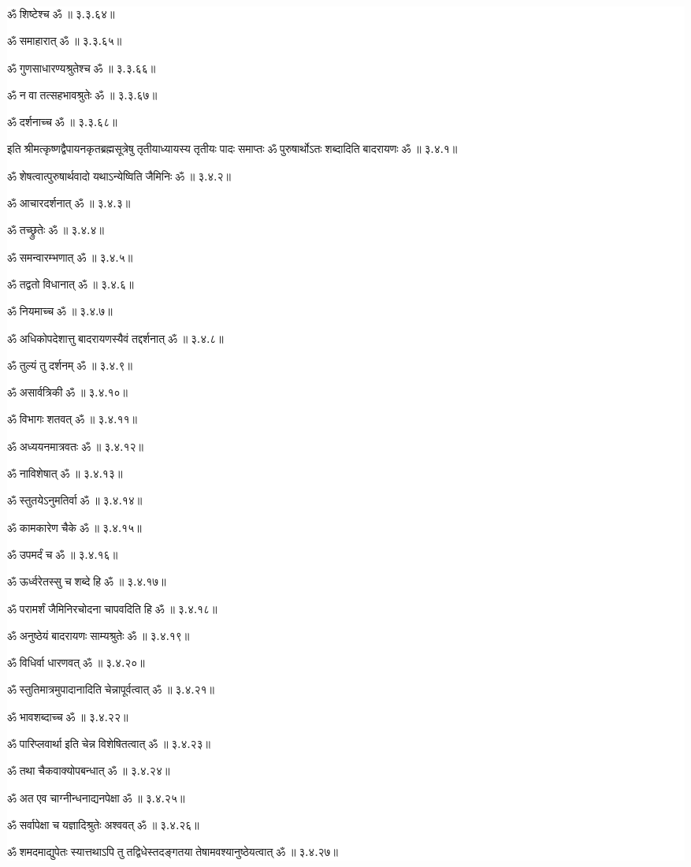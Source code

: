 ॐ शिष्टेश्च ॐ ॥ ३.३.६४॥

ॐ समाहारात् ॐ ॥ ३.३.६५॥

ॐ गुणसाधारण्यश्रुतेश्च ॐ ॥ ३.३.६६॥

ॐ न वा तत्सहभावश्रुतेः ॐ ॥ ३.३.६७॥

ॐ दर्शनाच्च ॐ ॥ ३.३.६८॥

इति श्रीमत्कृष्णद्वैपायनकृतब्रह्मसूत्रेषु
तृतीयाध्यायस्य तृतीयः पादः समाप्तः
ॐ पुरुषार्थोऽतः शब्दादिति बादरायणः ॐ ॥ ३.४.१॥

ॐ शेषत्वात्पुरुषार्थवादो यथाऽन्येष्विति जैमिनिः ॐ ॥ ३.४.२॥

ॐ आचारदर्शनात् ॐ ॥ ३.४.३॥

ॐ तच्छ्रुतेः ॐ ॥ ३.४.४॥

ॐ समन्वारम्भणात् ॐ ॥ ३.४.५॥

ॐ तद्वतो विधानात् ॐ ॥ ३.४.६॥

ॐ नियमाच्च ॐ ॥ ३.४.७॥

ॐ अधिकोपदेशात्तु बादरायणस्यैवं तद्दर्शनात् ॐ ॥ ३.४.८॥

ॐ तुल्यं तु दर्शनम् ॐ ॥ ३.४.९॥

ॐ असार्वत्रिकी ॐ ॥ ३.४.१०॥

ॐ विभागः शतवत् ॐ ॥ ३.४.११॥

ॐ अध्ययनमात्रवतः ॐ ॥ ३.४.१२॥

ॐ नाविशेषात् ॐ ॥ ३.४.१३॥

ॐ स्तुतयेऽनुमतिर्वा ॐ ॥ ३.४.१४॥

ॐ कामकारेण चैके ॐ ॥ ३.४.१५॥

ॐ उपमर्दं च ॐ ॥ ३.४.१६॥

ॐ ऊर्ध्वरेतस्सु च शब्दे हि ॐ ॥ ३.४.१७॥

ॐ परामर्शं जैमिनिरचोदना चापवदिति हि ॐ ॥ ३.४.१८॥

ॐ अनुष्ठेयं बादरायणः साम्यश्रुतेः ॐ ॥ ३.४.१९॥

ॐ विधिर्वा धारणवत् ॐ ॥ ३.४.२०॥

ॐ स्तुतिमात्रमुपादानादिति चेन्नापूर्वत्वात् ॐ ॥ ३.४.२१॥

ॐ भावशब्दाच्च ॐ ॥ ३.४.२२॥

ॐ पारिप्लवार्था इति चेन्न विशेषितत्वात् ॐ ॥ ३.४.२३॥

ॐ तथा चैकवाक्योपबन्धात् ॐ ॥ ३.४.२४॥

ॐ अत एव चाग्नीन्धनाद्यनपेक्षा ॐ ॥ ३.४.२५॥

ॐ सर्वापेक्षा च यज्ञादिश्रुतेः अश्ववत् ॐ ॥ ३.४.२६॥

ॐ शमदमाद्युपेतः स्यात्तथाऽपि तु तद्विधेस्तदङ्गतया
   तेषामवश्यानुष्ठेयत्वात् ॐ ॥ ३.४.२७॥
